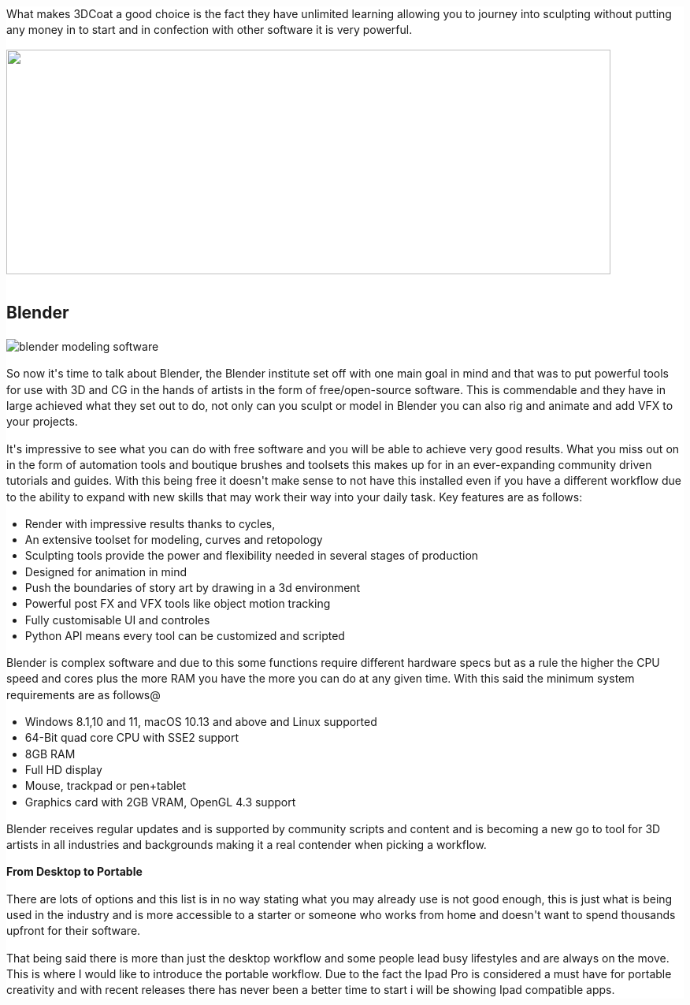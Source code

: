 What makes 3DCoat a good choice is the fact they have unlimited learning allowing you to journey into sculpting without putting any money in to start and in confection with other software it is very powerful.


<a href="https://cowinaudio.pxf.io/c/5597632/1116855/13794" target="_top" id="1116855"><img src="//a.impactradius-go.com/display-ad/13794-1116855" border="0" alt="" width="767" height="285"/></a><img height="0" width="0" src="https://imp.pxf.io/i/5597632/1116855/13794" style="position:absolute;visibility:hidden;" border="0" />

## Blender

![blender modeling software](https://images.wondershare.com/filmora/article-images/2022/11/blender-modeling-software.jpg)

So now it's time to talk about Blender, the Blender institute set off with one main goal in mind and that was to put powerful tools for use with 3D and CG in the hands of artists in the form of free/open-source software. This is commendable and they have in large achieved what they set out to do, not only can you sculpt or model in Blender you can also rig and animate and add VFX to your projects.

It's impressive to see what you can do with free software and you will be able to achieve very good results. What you miss out on in the form of automation tools and boutique brushes and toolsets this makes up for in an ever-expanding community driven tutorials and guides. With this being free it doesn't make sense to not have this installed even if you have a different workflow due to the ability to expand with new skills that may work their way into your daily task. Key features are as follows:

* Render with impressive results thanks to cycles,
* An extensive toolset for modeling, curves and retopology
* Sculpting tools provide the power and flexibility needed in several stages of production
* Designed for animation in mind
* Push the boundaries of story art by drawing in a 3d environment
* Powerful post FX and VFX tools like object motion tracking
* Fully customisable UI and controles
* Python API means every tool can be customized and scripted

Blender is complex software and due to this some functions require different hardware specs but as a rule the higher the CPU speed and cores plus the more RAM you have the more you can do at any given time. With this said the minimum system requirements are as follows@

* Windows 8.1,10 and 11, macOS 10.13 and above and Linux supported
* 64-Bit quad core CPU with SSE2 support
* 8GB RAM
* Full HD display
* Mouse, trackpad or pen+tablet
* Graphics card with 2GB VRAM, OpenGL 4.3 support

Blender receives regular updates and is supported by community scripts and content and is becoming a new go to tool for 3D artists in all industries and backgrounds making it a real contender when picking a workflow.

**From Desktop to Portable**

There are lots of options and this list is in no way stating what you may already use is not good enough, this is just what is being used in the industry and is more accessible to a starter or someone who works from home and doesn't want to spend thousands upfront for their software.

That being said there is more than just the desktop workflow and some people lead busy lifestyles and are always on the move. This is where I would like to introduce the portable workflow. Due to the fact the Ipad Pro is considered a must have for portable creativity and with recent releases there has never been a better time to start i will be showing Ipad compatible apps.
